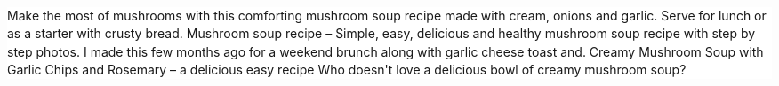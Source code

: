 Make the most of mushrooms with this comforting mushroom soup recipe made with cream, onions and garlic. Serve for lunch or as a starter with crusty bread. Mushroom soup recipe &#8211; Simple, easy, delicious and healthy mushroom soup recipe with step by step photos. I made this few months ago for a weekend brunch along with garlic cheese toast and. Creamy Mushroom Soup with Garlic Chips and Rosemary &#8211; a delicious easy recipe Who doesn't love a delicious bowl of creamy mushroom soup?